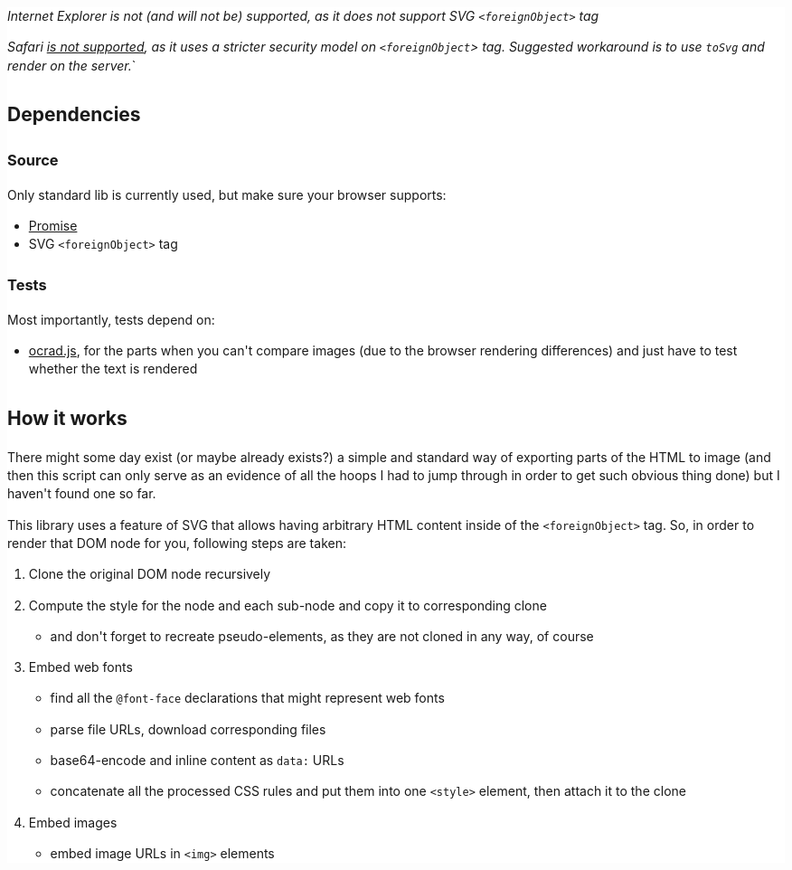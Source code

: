 _Internet Explorer is not (and will not be) supported, as it does not support
SVG `<foreignObject>` tag_

_Safari [is not supported](https://github.com/tsayen/dom-to-image/issues/27), as it uses a stricter security model on `<foreignObject`> tag. Suggested workaround is to use `toSvg` and render on the server._`

## Dependencies

### Source

Only standard lib is currently used, but make sure your browser supports:

- [Promise](https://developer.mozilla.org/en/docs/Web/JavaScript/Reference/Global_Objects/Promise)
- SVG `<foreignObject>` tag

### Tests

Most importantly, tests depend on:

- [ocrad.js](https://github.com/antimatter15/ocrad.js), for the
  parts when you can't compare images (due to the browser
  rendering differences) and just have to test whether the text is rendered

## How it works

There might some day exist (or maybe already exists?) a simple and standard
way of exporting parts of the HTML to image (and then this script can only
serve as an evidence of all the hoops I had to jump through in order to get
such obvious thing done) but I haven't found one so far.

This library uses a feature of SVG that allows having arbitrary HTML content
inside of the `<foreignObject>` tag. So, in order to render that DOM node
for you, following steps are taken:

1. Clone the original DOM node recursively

1. Compute the style for the node and each sub-node and copy it to
   corresponding clone

   - and don't forget to recreate pseudo-elements, as they are not
     cloned in any way, of course

1. Embed web fonts

   - find all the `@font-face` declarations that might represent web fonts

   - parse file URLs, download corresponding files

   - base64-encode and inline content as `data:` URLs

   - concatenate all the processed CSS rules and put them into one `<style>`
     element, then attach it to the clone

1. Embed images

   - embed image URLs in `<img>` elements
